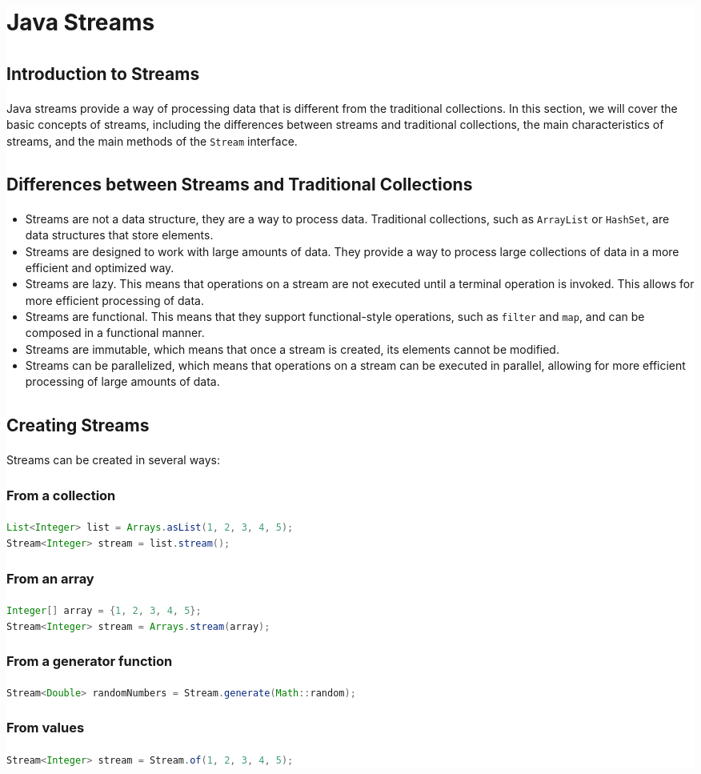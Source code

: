 # Java Streams

## Introduction to Streams

Java streams provide a way of processing data that is different from the traditional collections. In this section, we will cover the basic concepts of streams, including the differences between streams and traditional collections, the main characteristics of streams, and the main methods of the `Stream` interface.

## Differences between Streams and Traditional Collections

- Streams are not a data structure, they are a way to process data. Traditional collections, such as `ArrayList` or `HashSet`, are data structures that store elements.
- Streams are designed to work with large amounts of data. They provide a way to process large collections of data in a more efficient and optimized way.
- Streams are lazy. This means that operations on a stream are not executed until a terminal operation is invoked. This allows for more efficient processing of data.
- Streams are functional. This means that they support functional-style operations, such as `filter` and `map`, and can be composed in a functional manner.
- Streams are immutable, which means that once a stream is created, its elements cannot be modified.
- Streams can be parallelized, which means that operations on a stream can be executed in parallel, allowing for more efficient processing of large amounts of data.

## Creating Streams

Streams can be created in several ways:

### From a collection

```java
List<Integer> list = Arrays.asList(1, 2, 3, 4, 5);
Stream<Integer> stream = list.stream();
```

### From an array

```java
Integer[] array = {1, 2, 3, 4, 5};
Stream<Integer> stream = Arrays.stream(array);
```

### From a generator function

```java
Stream<Double> randomNumbers = Stream.generate(Math::random);
```

### From values

```java
Stream<Integer> stream = Stream.of(1, 2, 3, 4, 5);
```
